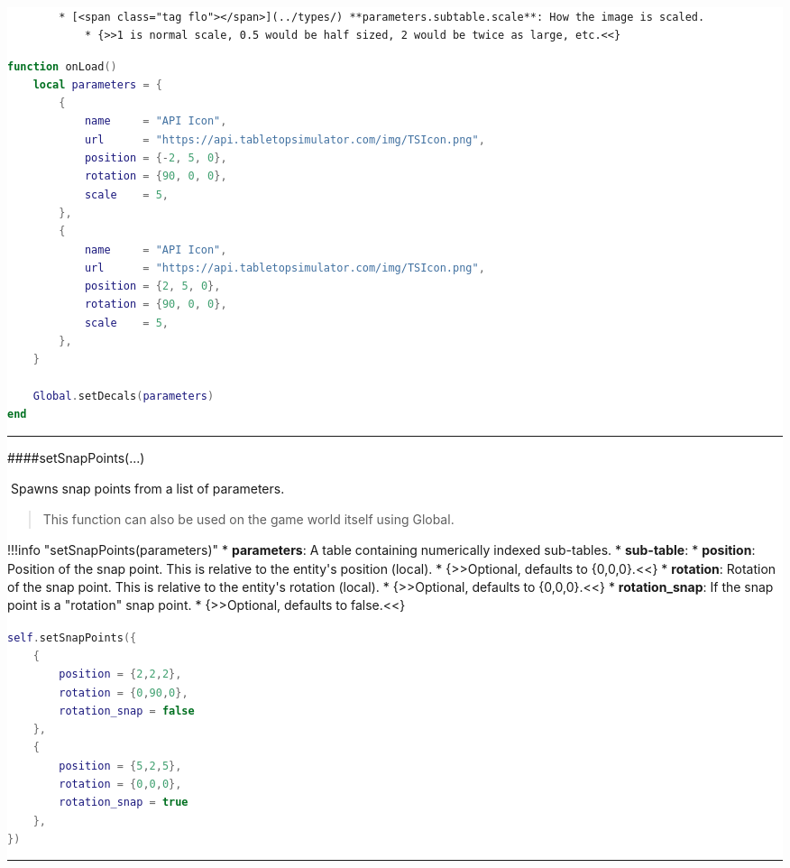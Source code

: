 			* [<span class="tag flo"></span>](../types/) **parameters.subtable.scale**: How the image is scaled.
				* {>>1 is normal scale, 0.5 would be half sized, 2 would be twice as large, etc.<<}

``` Lua
function onLoad()
    local parameters = {
        {
			name     = "API Icon",
			url      = "https://api.tabletopsimulator.com/img/TSIcon.png",
			position = {-2, 5, 0},
			rotation = {90, 0, 0},
			scale    = 5,
		},
        {
			name     = "API Icon",
			url      = "https://api.tabletopsimulator.com/img/TSIcon.png",
			position = {2, 5, 0},
			rotation = {90, 0, 0},
			scale    = 5,
		},
	}

	Global.setDecals(parameters)
end
```


---


####setSnapPoints(...)

[<span class="ret boo"></span>](../types/)&nbsp;Spawns snap points from a list of parameters.

> This function can also be used on the game world itself using Global.

!!!info "setSnapPoints(parameters)"
	* [<span class="tag str"></span>](../types/) **parameters**: A table containing numerically indexed sub-tables.
		* [<span class="tag str"></span>](../types/) **sub-table**:
			* [<span class="tag vec"></span>](../types/#vector) **position**: Position of the snap point. This is relative to the entity's position (local).
				* {>>Optional, defaults to {0,0,0}.<<}
			* [<span class="tag vec"></span>](../types/#vector) **rotation**: Rotation of the snap point. This is relative to the entity's rotation (local).
				* {>>Optional, defaults to {0,0,0}.<<}
			* [<span class="tag boo"></span>](../types/) **rotation_snap**: If the snap point is a "rotation" snap point.
				* {>>Optional, defaults to false.<<}


```Lua
self.setSnapPoints({
	{
		position = {2,2,2},
	    rotation = {0,90,0},
	    rotation_snap = false
	},
	{
		position = {5,2,5},
	    rotation = {0,0,0},
	    rotation_snap = true
	},
})
```

---